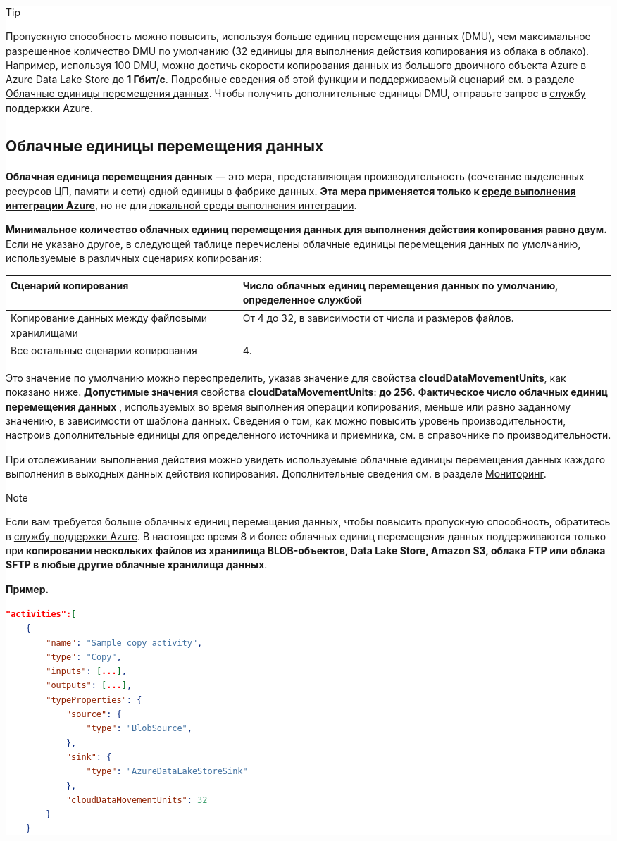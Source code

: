
> [!TIP]
> Пропускную способность можно повысить, используя больше единиц перемещения данных (DMU), чем максимальное разрешенное количество DMU по умолчанию (32 единицы для выполнения действия копирования из облака в облако). Например, используя 100 DMU, можно достичь скорости копирования данных из большого двоичного объекта Azure в Azure Data Lake Store до **1 Гбит/с**. Подробные сведения об этой функции и поддерживаемый сценарий см. в разделе [Облачные единицы перемещения данных](#cloud-data-movement-units). Чтобы получить дополнительные единицы DMU, отправьте запрос в [службу поддержки Azure](https://azure.microsoft.com/support/).

## <a name="cloud-data-movement-units"></a>Облачные единицы перемещения данных

**Облачная единица перемещения данных** — это мера, представляющая производительность (сочетание выделенных ресурсов ЦП, памяти и сети) одной единицы в фабрике данных. **Эта мера применяется только к [среде выполнения интеграции Azure](concepts-integration-runtime.md#azure-integration-runtime)**, но не для [локальной среды выполнения интеграции](concepts-integration-runtime.md#self-hosted-integration-runtime).

**Минимальное количество облачных единиц перемещения данных для выполнения действия копирования равно двум.** Если не указано другое, в следующей таблице перечислены облачные единицы перемещения данных по умолчанию, используемые в различных сценариях копирования:

| Сценарий копирования | Число облачных единиц перемещения данных по умолчанию, определенное службой |
|:--- |:--- |
| Копирование данных между файловыми хранилищами | От 4 до 32, в зависимости от числа и размеров файлов. |
| Все остальные сценарии копирования | 4. |

Это значение по умолчанию можно переопределить, указав значение для свойства **cloudDataMovementUnits**, как показано ниже. **Допустимые значения** свойства **cloudDataMovementUnits**: **до 256**. **Фактическое число облачных единиц перемещения данных** , используемых во время выполнения операции копирования, меньше или равно заданному значению, в зависимости от шаблона данных. Сведения о том, как можно повысить уровень производительности, настроив дополнительные единицы для определенного источника и приемника, см. в [справочнике по производительности](#performance-reference).

При отслеживании выполнения действия можно увидеть используемые облачные единицы перемещения данных каждого выполнения в выходных данных действия копирования. Дополнительные сведения см. в разделе [Мониторинг](copy-activity-overview.md#monitoring).

> [!NOTE]
> Если вам требуется больше облачных единиц перемещения данных, чтобы повысить пропускную способность, обратитесь в [службу поддержки Azure](https://azure.microsoft.com/support/). В настоящее время 8 и более облачных единиц перемещения данных поддерживаются только при **копировании нескольких файлов из хранилища BLOB-объектов, Data Lake Store, Amazon S3, облака FTP или облака SFTP в любые другие облачные хранилища данных**.
>

**Пример.**

```json
"activities":[
    {
        "name": "Sample copy activity",
        "type": "Copy",
        "inputs": [...],
        "outputs": [...],
        "typeProperties": {
            "source": {
                "type": "BlobSource",
            },
            "sink": {
                "type": "AzureDataLakeStoreSink"
            },
            "cloudDataMovementUnits": 32
        }
    }
```
